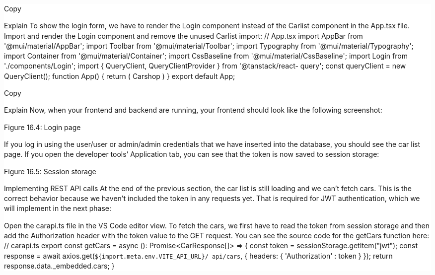 Copy

Explain
To show the login form, we have to render the Login component instead of the Carlist component in the App.tsx file. Import and render the Login component and remove the unused Carlist import:
// App.tsx
import AppBar from '@mui/material/AppBar';
import Toolbar from '@mui/material/Toolbar';
import Typography from '@mui/material/Typography';
import Container from '@mui/material/Container';
import CssBaseline from '@mui/material/CssBaseline';
import Login from './components/Login';
import { QueryClient, QueryClientProvider } from '@tanstack/react-
  query';
const queryClient = new QueryClient();
function App() {
  return (
    <Container maxWidth="xl">
      <CssBaseline />
      <AppBar position="static">
        <Toolbar>
          <Typography variant="h6">
            Carshop
          </Typography>
        </Toolbar>
      </AppBar>
      <QueryClientProvider client={queryClient}>
        <Login />
      </QueryClientProvider>
    </Container>
  )
}
export default App;

Copy

Explain
Now, when your frontend and backend are running, your frontend should look like the following screenshot:


Figure 16.4: Login page

If you log in using the user/user or admin/admin credentials that we have inserted into the database, you should see the car list page. If you open the developer tools’ Application tab, you can see that the token is now saved to session storage:


Figure 16.5: Session storage

Implementing REST API calls
At the end of the previous section, the car list is still loading and we can’t fetch cars. This is the correct behavior because we haven’t included the token in any requests yet. That is required for JWT authentication, which we will implement in the next phase:

Open the carapi.ts file in the VS Code editor view. To fetch the cars, we first have to read the token from session storage and then add the Authorization header with the token value to the GET request. You can see the source code for the getCars function here:
// carapi.ts
export const getCars = async (): Promise<CarResponse[]> => {
  const token = sessionStorage.getItem("jwt");
  const response = await axios.get(`${import.meta.env.VITE_API_URL}/
                   api/cars`, {
    headers: { 'Authorization' : token }
  });
  return response.data._embedded.cars;
}
